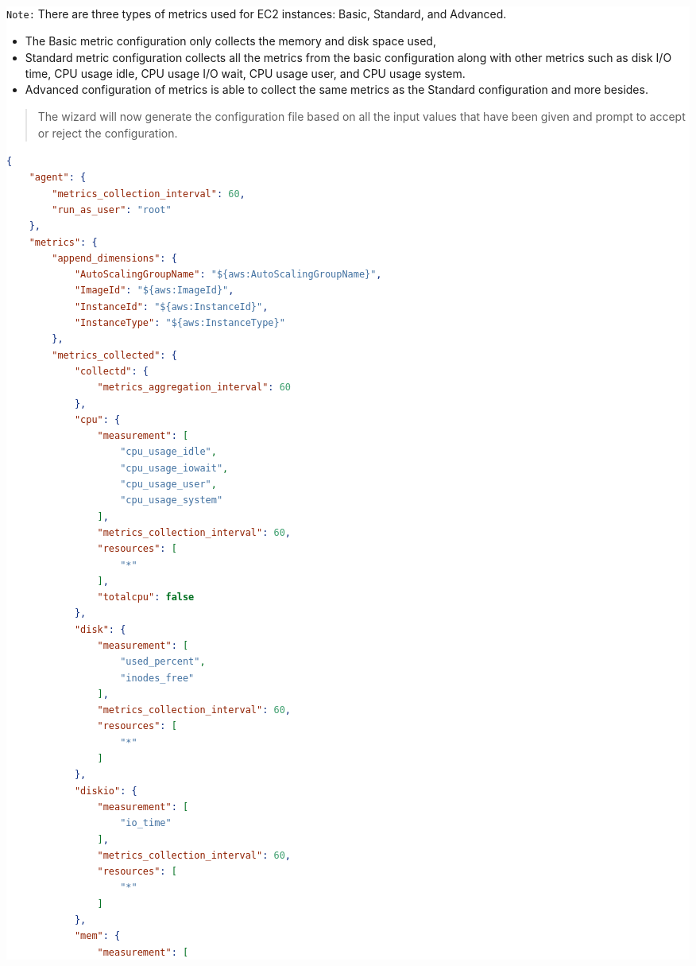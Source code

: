 ```bash
```

`Note:` There are three types of metrics used for EC2 instances: Basic, Standard, and Advanced.
* The Basic metric configuration only collects the memory and disk space used,
* Standard metric configuration collects all the metrics from the basic configuration along with other metrics such as disk I/O time, CPU usage idle, CPU usage I/O wait, CPU usage user, and CPU usage system.
* Advanced configuration of metrics is able to collect the same metrics as the Standard configuration and more besides.

> The wizard will now generate the configuration file based on all the input values that have been given and prompt to accept or reject the configuration.

```json
{
	"agent": {
		"metrics_collection_interval": 60,
		"run_as_user": "root"
	},
	"metrics": {
		"append_dimensions": {
			"AutoScalingGroupName": "${aws:AutoScalingGroupName}",
			"ImageId": "${aws:ImageId}",
			"InstanceId": "${aws:InstanceId}",
			"InstanceType": "${aws:InstanceType}"
		},
		"metrics_collected": {
			"collectd": {
				"metrics_aggregation_interval": 60
			},
			"cpu": {
				"measurement": [
					"cpu_usage_idle",
					"cpu_usage_iowait",
					"cpu_usage_user",
					"cpu_usage_system"
				],
				"metrics_collection_interval": 60,
				"resources": [
					"*"
				],
				"totalcpu": false
			},
			"disk": {
				"measurement": [
					"used_percent",
					"inodes_free"
				],
				"metrics_collection_interval": 60,
				"resources": [
					"*"
				]
			},
			"diskio": {
				"measurement": [
					"io_time"
				],
				"metrics_collection_interval": 60,
				"resources": [
					"*"
				]
			},
			"mem": {
				"measurement": [
```